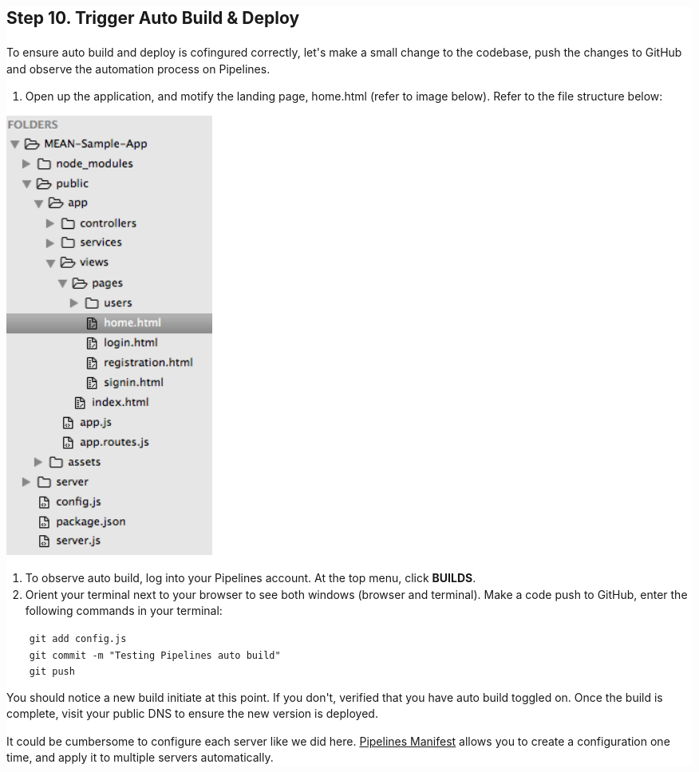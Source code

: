 ## Step 10. Trigger Auto Build & Deploy

To ensure auto build and  deploy is cofingured correctly, let's make a small change to the codebase, push the changes to GitHub and observe the automation process on Pipelines.

1. Open up the application, and motify the landing page, home.html (refer to image below). Refer to the file structure below:

<img style="width:30%;height:30%;" class="ttImages" src="images/NodeTutorial/MEANonAWS/MEAN-Sample-App.png" alt="Sample MEAN File Structure">

1. To observe auto build, log into your Pipelines account. At the top menu, click <b>BUILDS</b>.
1. Orient your terminal next to your browser to see both windows (browser and terminal). Make a code push to GitHub, enter the following commands in your terminal:

~~~
    git add config.js
    git commit -m "Testing Pipelines auto build"
    git push
~~~

You should notice a new build initiate at this point. If you don't, verified that you have auto build toggled on. Once the build is complete, visit your public DNS to ensure the new version is deployed.

It could be cumbersome to configure each server like we did here. [Pipelines Manifest](./manifest.html) allows you to create a configuration one time, and apply it to multiple servers automatically. 

